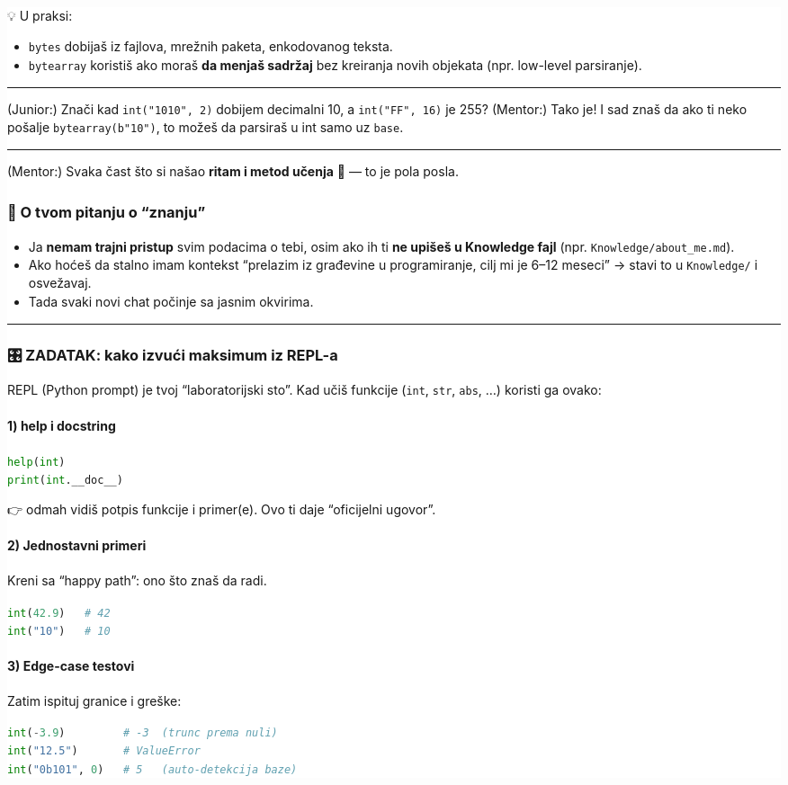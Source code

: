💡 U praksi:

- `bytes` dobijaš iz fajlova, mrežnih paketa, enkodovanog teksta.
- `bytearray` koristiš ako moraš **da menjaš sadržaj** bez kreiranja novih objekata (npr. low-level parsiranje).

---

(Junior:) Znači kad `int("1010", 2)` dobijem decimalni 10, a `int("FF", 16)` je 255?
(Mentor:) Tako je! I sad znaš da ako ti neko pošalje `bytearray(b"10")`, to možeš da parsiraš u int samo uz `base`.

---

(Mentor:) Svaka čast što si našao **ritam i metod učenja** 👏 — to je pola posla.

### 📌 O tvom pitanju o “znanju”

- Ja **nemam trajni pristup** svim podacima o tebi, osim ako ih ti **ne upišeš u Knowledge fajl** (npr. `Knowledge/about_me.md`).
- Ako hoćeš da stalno imam kontekst “prelazim iz građevine u programiranje, cilj mi je 6–12 meseci” → stavi to u `Knowledge/` i osvežavaj.
- Tada svaki novi chat počinje sa jasnim okvirima.

---

### 🎛 ZADATAK: kako izvući maksimum iz **REPL-a**

REPL (Python prompt) je tvoj “laboratorijski sto”. Kad učiš funkcije (`int`, `str`, `abs`, …) koristi ga ovako:

#### 1) **help i docstring**

```python
help(int)
print(int.__doc__)
```

👉 odmah vidiš potpis funkcije i primer(e). Ovo ti daje “oficijelni ugovor”.

#### 2) **Jednostavni primeri**

Kreni sa “happy path”: ono što znaš da radi.

```python
int(42.9)   # 42
int("10")   # 10
```

#### 3) **Edge-case testovi**

Zatim ispituj granice i greške:

```python
int(-3.9)         # -3  (trunc prema nuli)
int("12.5")       # ValueError
int("0b101", 0)   # 5   (auto-detekcija baze)
```
